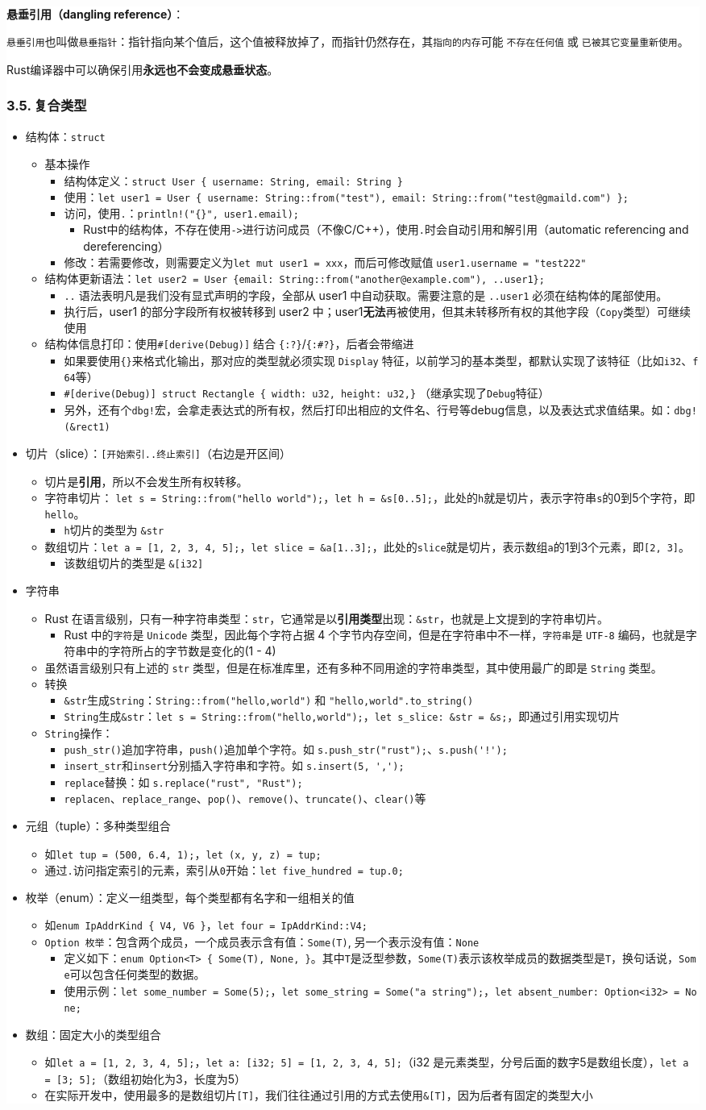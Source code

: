 **悬垂引用（dangling reference）**：

`悬垂引用`也叫做`悬垂指针`：指针指向某个值后，这个值被释放掉了，而指针仍然存在，其`指向的内存`可能 `不存在任何值` 或 `已被其它变量重新使用`。

Rust编译器中可以确保引用**永远也不会变成悬垂状态**。

### 3.5. 复合类型

* 结构体：`struct`
    * 基本操作
        * 结构体定义：`struct User { username: String, email: String }`
        * 使用：`let user1 = User { username: String::from("test"), email: String::from("test@gmaild.com") };`
        * 访问，使用`.`：`println!("{}", user1.email);`
            * Rust中的结构体，不存在使用`->`进行访问成员（不像C/C++），使用`.`时会自动引用和解引用（automatic referencing and dereferencing）
        * 修改：若需要修改，则需要定义为`let mut user1 = xxx`，而后可修改赋值 `user1.username = "test222"`
    * 结构体更新语法：`let user2 = User {email: String::from("another@example.com"), ..user1};`
        * `..` 语法表明凡是我们没有显式声明的字段，全部从 user1 中自动获取。需要注意的是 `..user1` 必须在结构体的尾部使用。
        * 执行后，user1 的部分字段所有权被转移到 user2 中；user1**无法**再被使用，但其未转移所有权的其他字段（`Copy`类型）可继续使用
    * 结构体信息打印：使用`#[derive(Debug)]` 结合 `{:?}`/`{:#?}`，后者会带缩进
        * 如果要使用`{}`来格式化输出，那对应的类型就必须实现 `Display` 特征，以前学习的基本类型，都默认实现了该特征（比如`i32`、`f64`等）
        * `#[derive(Debug)] struct Rectangle { width: u32, height: u32,}` （继承实现了`Debug`特征）
        * 另外，还有个`dbg!`宏，会拿走表达式的所有权，然后打印出相应的文件名、行号等debug信息，以及表达式求值结果。如：`dbg!(&rect1)`

* 切片（slice）：`[开始索引..终止索引]`（右边是开区间）
    * 切片是**引用**，所以不会发生所有权转移。
    * 字符串切片： `let s = String::from("hello world");`，`let h = &s[0..5];`，此处的`h`就是切片，表示字符串`s`的0到5个字符，即`hello`。
        * `h`切片的类型为 `&str`
    * 数组切片：`let a = [1, 2, 3, 4, 5];`，`let slice = &a[1..3];`，此处的`slice`就是切片，表示数组`a`的1到3个元素，即`[2, 3]`。
        * 该数组切片的类型是 `&[i32]`
* 字符串
    * Rust 在语言级别，只有一种字符串类型：`str`，它通常是以**引用类型**出现：`&str`，也就是上文提到的字符串切片。
        * Rust 中的`字符`是 `Unicode` 类型，因此每个字符占据 4 个字节内存空间，但是在字符串中不一样，`字符串`是 `UTF-8` 编码，也就是字符串中的字符所占的字节数是变化的(1 - 4)
    * 虽然语言级别只有上述的 `str` 类型，但是在标准库里，还有多种不同用途的字符串类型，其中使用最广的即是 `String` 类型。
    * 转换
        * `&str`生成`String`：`String::from("hello,world")` 和 `"hello,world".to_string()`
        * `String`生成`&str`：`let s = String::from("hello,world");`，`let s_slice: &str = &s;`，即通过引用实现切片
    * `String`操作：
        * `push_str()`追加字符串，`push()`追加单个字符。如 `s.push_str("rust");`、`s.push('!');`
        * `insert_str`和`insert`分别插入字符串和字符。如 `s.insert(5, ',');`
        * `replace`替换：如 `s.replace("rust", "Rust");`
        * `replacen`、`replace_range`、`pop()`、`remove()`、`truncate()`、`clear()`等
* 元组（tuple）：多种类型组合
    * 如`let tup = (500, 6.4, 1);`，`let (x, y, z) = tup;`
    * 通过`.`访问指定索引的元素，索引从`0`开始：`let five_hundred = tup.0;`
* 枚举（enum）：定义一组类型，每个类型都有名字和一组相关的值
    * 如`enum IpAddrKind { V4, V6 }`，`let four = IpAddrKind::V4;`
    * `Option 枚举`：包含两个成员，一个成员表示含有值：`Some(T)`, 另一个表示没有值：`None`
        * 定义如下：`enum Option<T> { Some(T), None, }`。其中`T`是泛型参数，`Some(T)`表示该枚举成员的数据类型是`T`，换句话说，`Some`可以包含任何类型的数据。
        * 使用示例：`let some_number = Some(5);`，`let some_string = Some("a string");`，`let absent_number: Option<i32> = None;`
* 数组：固定大小的类型组合
    * 如`let a = [1, 2, 3, 4, 5];`，`let a: [i32; 5] = [1, 2, 3, 4, 5];`（i32 是元素类型，分号后面的数字5是数组长度），`let a = [3; 5];`（数组初始化为3，长度为5）
    * 在实际开发中，使用最多的是数组切片`[T]`，我们往往通过引用的方式去使用`&[T]`，因为后者有固定的类型大小

